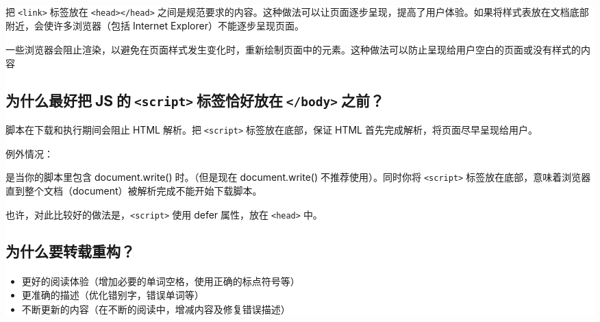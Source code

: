 把 `<link>` 标签放在 `<head></head>` 之间是规范要求的内容。这种做法可以让页面逐步呈现，提高了用户体验。如果将样式表放在文档底部附近，会使许多浏览器（包括 Internet Explorer）不能逐步呈现页面。

一些浏览器会阻止渲染，以避免在页面样式发生变化时，重新绘制页面中的元素。这种做法可以防止呈现给用户空白的页面或没有样式的内容

## 为什么最好把 JS 的 `<script>` 标签恰好放在 `</body>` 之前？

脚本在下载和执行期间会阻止 HTML 解析。把 `<script>` 标签放在底部，保证 HTML 首先完成解析，将页面尽早呈现给用户。

例外情况：

是当你的脚本里包含 document.write() 时。（但是现在 document.write() 不推荐使用）。同时你将 `<script>` 标签放在底部，意味着浏览器直到整个文档（document）被解析完成不能开始下载脚本。

也许，对此比较好的做法是，`<script>` 使用 defer 属性，放在 `<head>` 中。

## 为什么要转载重构？

- 更好的阅读体验（增加必要的单词空格，使用正确的标点符号等）
- 更准确的描述（优化错别字，错误单词等）
- 不断更新的内容（在不断的阅读中，增减内容及修复错误描述）